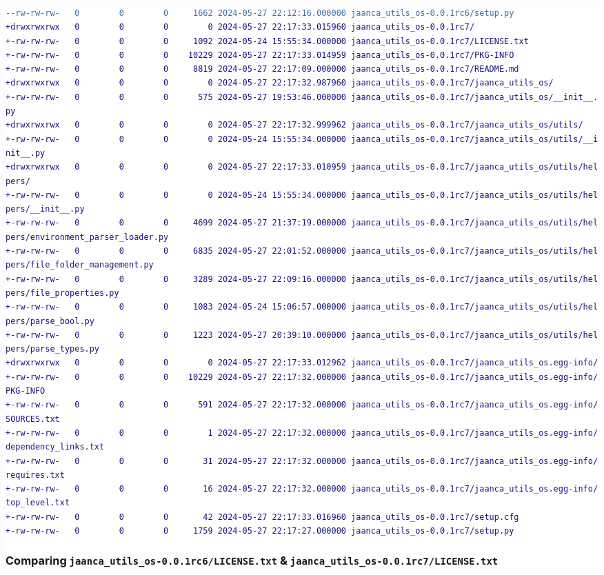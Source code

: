 ```diff
--rw-rw-rw-   0        0        0     1662 2024-05-27 22:12:16.000000 jaanca_utils_os-0.0.1rc6/setup.py
+drwxrwxrwx   0        0        0        0 2024-05-27 22:17:33.015960 jaanca_utils_os-0.0.1rc7/
+-rw-rw-rw-   0        0        0     1092 2024-05-24 15:55:34.000000 jaanca_utils_os-0.0.1rc7/LICENSE.txt
+-rw-rw-rw-   0        0        0    10229 2024-05-27 22:17:33.014959 jaanca_utils_os-0.0.1rc7/PKG-INFO
+-rw-rw-rw-   0        0        0     8819 2024-05-27 22:17:09.000000 jaanca_utils_os-0.0.1rc7/README.md
+drwxrwxrwx   0        0        0        0 2024-05-27 22:17:32.987960 jaanca_utils_os-0.0.1rc7/jaanca_utils_os/
+-rw-rw-rw-   0        0        0      575 2024-05-27 19:53:46.000000 jaanca_utils_os-0.0.1rc7/jaanca_utils_os/__init__.py
+drwxrwxrwx   0        0        0        0 2024-05-27 22:17:32.999962 jaanca_utils_os-0.0.1rc7/jaanca_utils_os/utils/
+-rw-rw-rw-   0        0        0        0 2024-05-24 15:55:34.000000 jaanca_utils_os-0.0.1rc7/jaanca_utils_os/utils/__init__.py
+drwxrwxrwx   0        0        0        0 2024-05-27 22:17:33.010959 jaanca_utils_os-0.0.1rc7/jaanca_utils_os/utils/helpers/
+-rw-rw-rw-   0        0        0        0 2024-05-24 15:55:34.000000 jaanca_utils_os-0.0.1rc7/jaanca_utils_os/utils/helpers/__init__.py
+-rw-rw-rw-   0        0        0     4699 2024-05-27 21:37:19.000000 jaanca_utils_os-0.0.1rc7/jaanca_utils_os/utils/helpers/environment_parser_loader.py
+-rw-rw-rw-   0        0        0     6835 2024-05-27 22:01:52.000000 jaanca_utils_os-0.0.1rc7/jaanca_utils_os/utils/helpers/file_folder_management.py
+-rw-rw-rw-   0        0        0     3289 2024-05-27 22:09:16.000000 jaanca_utils_os-0.0.1rc7/jaanca_utils_os/utils/helpers/file_properties.py
+-rw-rw-rw-   0        0        0     1083 2024-05-24 15:06:57.000000 jaanca_utils_os-0.0.1rc7/jaanca_utils_os/utils/helpers/parse_bool.py
+-rw-rw-rw-   0        0        0     1223 2024-05-27 20:39:10.000000 jaanca_utils_os-0.0.1rc7/jaanca_utils_os/utils/helpers/parse_types.py
+drwxrwxrwx   0        0        0        0 2024-05-27 22:17:33.012962 jaanca_utils_os-0.0.1rc7/jaanca_utils_os.egg-info/
+-rw-rw-rw-   0        0        0    10229 2024-05-27 22:17:32.000000 jaanca_utils_os-0.0.1rc7/jaanca_utils_os.egg-info/PKG-INFO
+-rw-rw-rw-   0        0        0      591 2024-05-27 22:17:32.000000 jaanca_utils_os-0.0.1rc7/jaanca_utils_os.egg-info/SOURCES.txt
+-rw-rw-rw-   0        0        0        1 2024-05-27 22:17:32.000000 jaanca_utils_os-0.0.1rc7/jaanca_utils_os.egg-info/dependency_links.txt
+-rw-rw-rw-   0        0        0       31 2024-05-27 22:17:32.000000 jaanca_utils_os-0.0.1rc7/jaanca_utils_os.egg-info/requires.txt
+-rw-rw-rw-   0        0        0       16 2024-05-27 22:17:32.000000 jaanca_utils_os-0.0.1rc7/jaanca_utils_os.egg-info/top_level.txt
+-rw-rw-rw-   0        0        0       42 2024-05-27 22:17:33.016960 jaanca_utils_os-0.0.1rc7/setup.cfg
+-rw-rw-rw-   0        0        0     1759 2024-05-27 22:17:27.000000 jaanca_utils_os-0.0.1rc7/setup.py
```

### Comparing `jaanca_utils_os-0.0.1rc6/LICENSE.txt` & `jaanca_utils_os-0.0.1rc7/LICENSE.txt`
